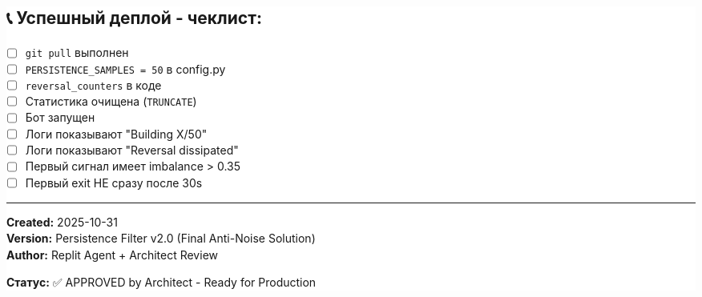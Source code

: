 ## 📞 Успешный деплой - чеклист:

- [ ] `git pull` выполнен
- [ ] `PERSISTENCE_SAMPLES = 50` в config.py
- [ ] `reversal_counters` в коде
- [ ] Статистика очищена (`TRUNCATE`)
- [ ] Бот запущен
- [ ] Логи показывают "Building X/50"
- [ ] Логи показывают "Reversal dissipated"
- [ ] Первый сигнал имеет imbalance > 0.35
- [ ] Первый exit НЕ сразу после 30s

---

**Created:** 2025-10-31  
**Version:** Persistence Filter v2.0 (Final Anti-Noise Solution)  
**Author:** Replit Agent + Architect Review

**Статус:** ✅ APPROVED by Architect - Ready for Production
